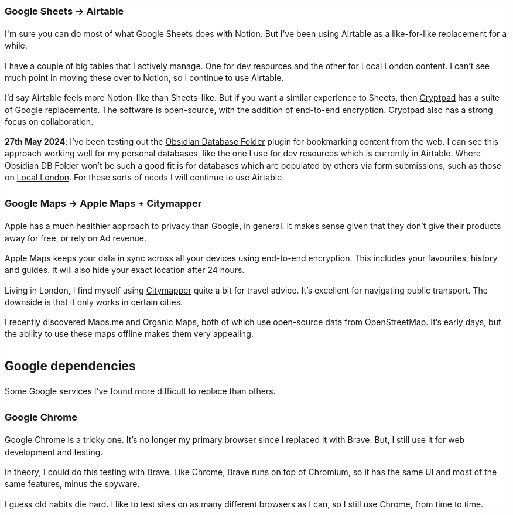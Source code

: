 
### Google Sheets &#8594; Airtable

I'm sure you can do most of what Google Sheets does with Notion. But I’ve been using Airtable as a like-for-like replacement for a while.

I have a couple of big tables that I actively manage. One for dev resources and the other for [Local London](https://locallondon.life/) content. I can’t see much point in moving these over to Notion, so I continue to use Airtable. 

I’d say Airtable feels more Notion-like than Sheets-like. But if you want a similar experience to Sheets, then [Cryptpad](https://cryptpad.fr/) has a suite of Google replacements. The software is open-source, with the addition of end-to-end encryption. Cryptpad also has a strong focus on collaboration.

**27th May 2024**: I’ve been testing out the [Obsidian Database Folder](https://rafaelgb.github.io/obsidian-db-folder/) plugin for bookmarking content from the web. I can see this approach working well for my personal databases, like the one I use for dev resources which is currently in Airtable. Where Obsidian DB Folder won’t be such a good fit is for databases which are populated by others via form submissions, such as those on [Local London](https://locallondon.life/). For these sorts of needs I will continue to use Airtable.


### Google Maps &#8594; Apple Maps + Citymapper

Apple has a much healthier approach to privacy than Google, in general. It makes sense given that they don’t give their products away for free, or rely on Ad revenue.

[Apple Maps](https://www.apple.com/uk/legal/privacy/data/en/apple-maps/) keeps your data in sync across all your devices using end-to-end encryption. This includes your favourites, history and guides. It will also hide your exact location after 24 hours.

Living in London, I find myself using [Citymapper](https://citymapper.com/) quite a bit for travel advice. It’s excellent for navigating public transport. The downside is that it only works in certain cities.

I recently discovered [Maps.me](https://maps.me/) and [Organic Maps](https://organicmaps.app/), both of which use open-source data from  [OpenStreetMap](https://www.openstreetmap.org/). It’s early days, but the ability to use these maps offline makes them very appealing.


## Google dependencies

 Some Google services I’ve found more difficult to replace than others.

### Google Chrome

Google Chrome is a tricky one. It’s no longer my primary browser since I replaced it with Brave. But, I still use it for web development and testing. 

In theory, I could do this testing with Brave. Like Chrome, Brave runs on top of Chromium, so it has the same UI and most of the same features, minus the spyware. 

I guess old habits die hard. I like to test sites on as many different browsers as I can, so I still use Chrome, from time to time.
